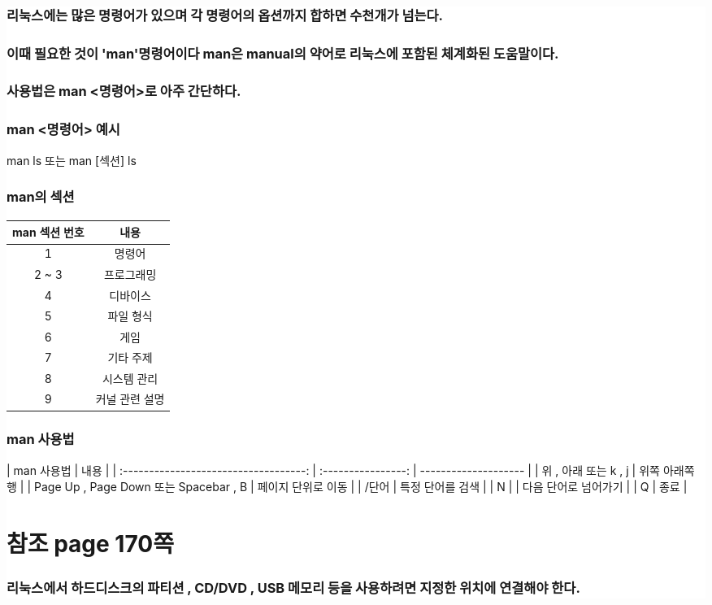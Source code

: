 

### 리눅스에는 많은 명령어가 있으며 각 명령어의 옵션까지 합하면 수천개가 넘는다.

### 이때 필요한 것이 'man'명령어이다 man은 manual의 약어로 리눅스에 포함된 체계화된 도움말이다.

### 사용법은 man <명령어>로 아주 간단하다.

### man <명령어> 예시

man ls 또는 man [섹션] ls

### man의 섹션

| man 섹션 번호 |      내용      |
| :-----------: | :------------: |
|       1       |     명령어     |
|     2 ~ 3     |   프로그래밍   |
|       4       |    디바이스    |
|       5       |   파일 형식    |
|       6       |      게임      |
|       7       |   기타 주제    |
|       8       |  시스템 관리   |
|       9       | 커널 관련 설명 |

### man 사용법

|              man 사용법               |        내용        |
| :-----------------------------------: | :----------------: | -------------------- |
|         위 , 아래 또는 k , j          |   위쪽 아래쪽 행   |
| Page Up , Page Down 또는 Spacebar , B | 페이지 단위로 이동 |
|                 /단어                 |  특정 단어를 검색  |
|                   N                   |                    | 다음 단어로 넘어가기 |
|                   Q                   |        종료        |

#  참조 page 170쪽

### 리눅스에서 하드디스크의 파티션 , CD/DVD , USB 메모리 등을 사용하려면 지정한 위치에 연결해야 한다.
